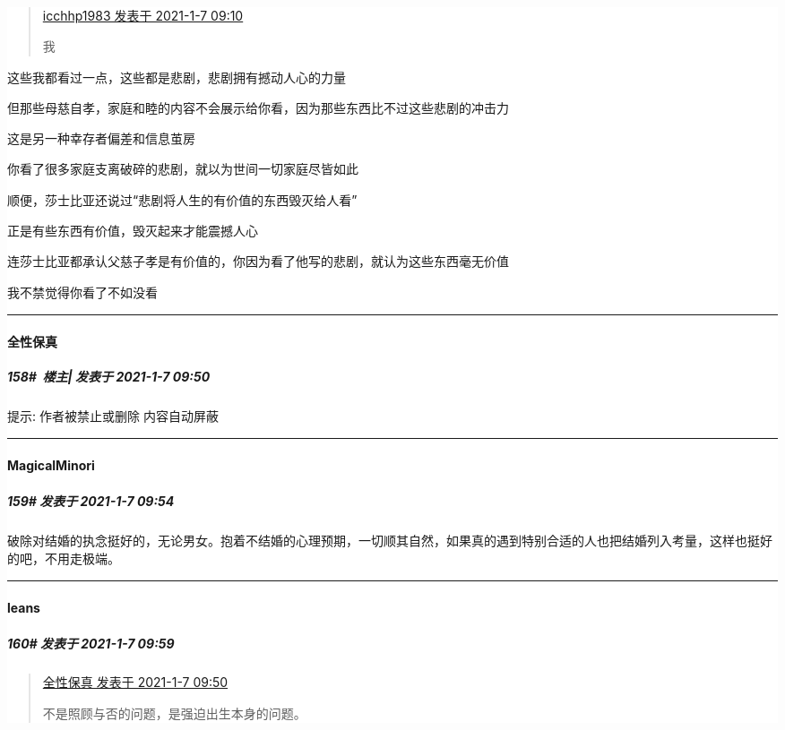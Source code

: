 

<blockquote><a href="httphttps://bbs.saraba1st.com/2b/forum.php?mod=redirect&amp;goto=findpost&amp;pid=49962287&amp;ptid=1981590" target="_blank">icchhp1983 发表于 2021-1-7 09:10</a>

我</blockquote>
这些我都看过一点，这些都是悲剧，悲剧拥有撼动人心的力量

但那些母慈自孝，家庭和睦的内容不会展示给你看，因为那些东西比不过这些悲剧的冲击力

这是另一种幸存者偏差和信息茧房


你看了很多家庭支离破碎的悲剧，就以为世间一切家庭尽皆如此



顺便，莎士比亚还说过“悲剧将人生的有价值的东西毁灭给人看”

正是有些东西有价值，毁灭起来才能震撼人心

连莎士比亚都承认父慈子孝是有价值的，你因为看了他写的悲剧，就认为这些东西毫无价值

我不禁觉得你看了不如没看







*****

####  全性保真  
##### 158#         楼主| 发表于 2021-1-7 09:50

提示: 作者被禁止或删除 内容自动屏蔽



*****

####  MagicalMinori  
##### 159#       发表于 2021-1-7 09:54




破除对结婚的执念挺好的，无论男女。抱着不结婚的心理预期，一切顺其自然，如果真的遇到特别合适的人也把结婚列入考量，这样也挺好的吧，不用走极端。







*****

####  leans  
##### 160#       发表于 2021-1-7 09:59



<blockquote><a href="httphttps://bbs.saraba1st.com/2b/forum.php?mod=redirect&amp;goto=findpost&amp;pid=49962701&amp;ptid=1981590" target="_blank">全性保真 发表于 2021-1-7 09:50</a>

不是照顾与否的问题，是强迫出生本身的问题。
